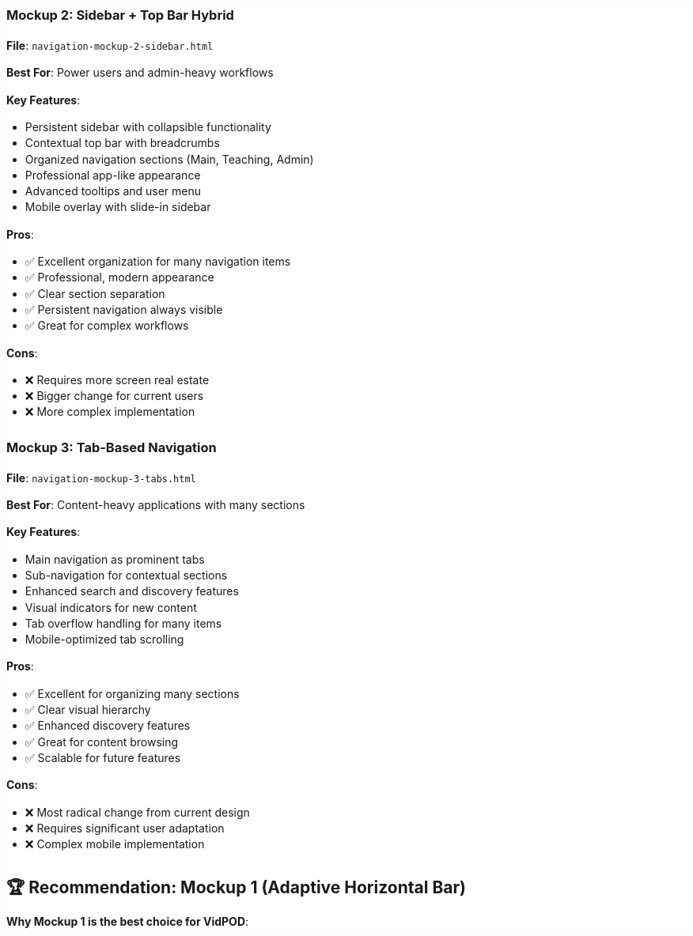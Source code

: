### Mockup 2: Sidebar + Top Bar Hybrid
**File**: `navigation-mockup-2-sidebar.html`

**Best For**: Power users and admin-heavy workflows

**Key Features**:
- Persistent sidebar with collapsible functionality
- Contextual top bar with breadcrumbs
- Organized navigation sections (Main, Teaching, Admin)
- Professional app-like appearance
- Advanced tooltips and user menu
- Mobile overlay with slide-in sidebar

**Pros**:
- ✅ Excellent organization for many navigation items
- ✅ Professional, modern appearance
- ✅ Clear section separation
- ✅ Persistent navigation always visible
- ✅ Great for complex workflows

**Cons**:
- ❌ Requires more screen real estate
- ❌ Bigger change for current users
- ❌ More complex implementation

### Mockup 3: Tab-Based Navigation
**File**: `navigation-mockup-3-tabs.html`

**Best For**: Content-heavy applications with many sections

**Key Features**:
- Main navigation as prominent tabs
- Sub-navigation for contextual sections
- Enhanced search and discovery features
- Visual indicators for new content
- Tab overflow handling for many items
- Mobile-optimized tab scrolling

**Pros**:
- ✅ Excellent for organizing many sections
- ✅ Clear visual hierarchy
- ✅ Enhanced discovery features
- ✅ Great for content browsing
- ✅ Scalable for future features

**Cons**:
- ❌ Most radical change from current design
- ❌ Requires significant user adaptation
- ❌ Complex mobile implementation

## 🏆 Recommendation: Mockup 1 (Adaptive Horizontal Bar)

**Why Mockup 1 is the best choice for VidPOD**:
